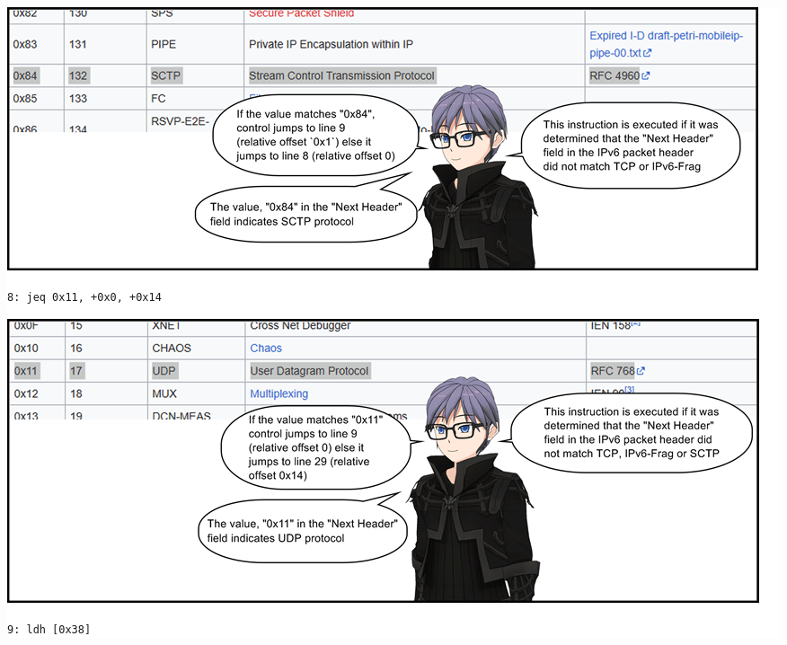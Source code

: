 ![Line 7 Instruction](assets/images/line_7.png "Line 7 Instruction")

```
8: jeq 0x11, +0x0, +0x14
```

![Line 8 Instruction](assets/images/line_8.png "Line 8 Instruction")

```
9: ldh [0x38]
```
